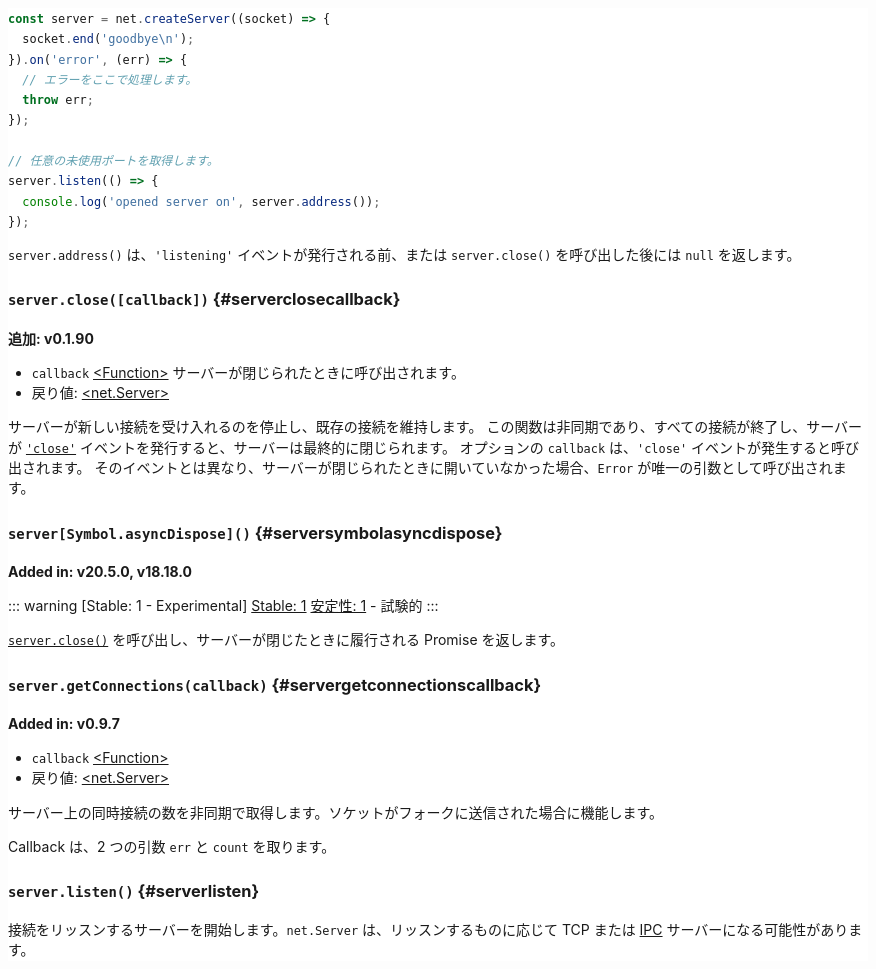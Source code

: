 ```js [ESM]
const server = net.createServer((socket) => {
  socket.end('goodbye\n');
}).on('error', (err) => {
  // エラーをここで処理します。
  throw err;
});

// 任意の未使用ポートを取得します。
server.listen(() => {
  console.log('opened server on', server.address());
});
```
`server.address()` は、`'listening'` イベントが発行される前、または `server.close()` を呼び出した後には `null` を返します。

### `server.close([callback])` {#serverclosecallback}

**追加: v0.1.90**

- `callback` [\<Function\>](https://developer.mozilla.org/en-US/docs/Web/JavaScript/Reference/Global_Objects/Function) サーバーが閉じられたときに呼び出されます。
- 戻り値: [\<net.Server\>](/ja/nodejs/api/net#class-netserver)

サーバーが新しい接続を受け入れるのを停止し、既存の接続を維持します。 この関数は非同期であり、すべての接続が終了し、サーバーが [`'close'`](/ja/nodejs/api/net#event-close) イベントを発行すると、サーバーは最終的に閉じられます。 オプションの `callback` は、`'close'` イベントが発生すると呼び出されます。 そのイベントとは異なり、サーバーが閉じられたときに開いていなかった場合、`Error` が唯一の引数として呼び出されます。


### `server[Symbol.asyncDispose]()` {#serversymbolasyncdispose}

**Added in: v20.5.0, v18.18.0**

::: warning [Stable: 1 - Experimental]
[Stable: 1](/ja/nodejs/api/documentation#stability-index) [安定性: 1](/ja/nodejs/api/documentation#stability-index) - 試験的
:::

[`server.close()`](/ja/nodejs/api/net#serverclosecallback) を呼び出し、サーバーが閉じたときに履行される Promise を返します。

### `server.getConnections(callback)` {#servergetconnectionscallback}

**Added in: v0.9.7**

- `callback` [\<Function\>](https://developer.mozilla.org/en-US/docs/Web/JavaScript/Reference/Global_Objects/Function)
- 戻り値: [\<net.Server\>](/ja/nodejs/api/net#class-netserver)

サーバー上の同時接続の数を非同期で取得します。ソケットがフォークに送信された場合に機能します。

Callback は、2 つの引数 `err` と `count` を取ります。

### `server.listen()` {#serverlisten}

接続をリッスンするサーバーを開始します。`net.Server` は、リッスンするものに応じて TCP または [IPC](/ja/nodejs/api/net#ipc-support) サーバーになる可能性があります。
